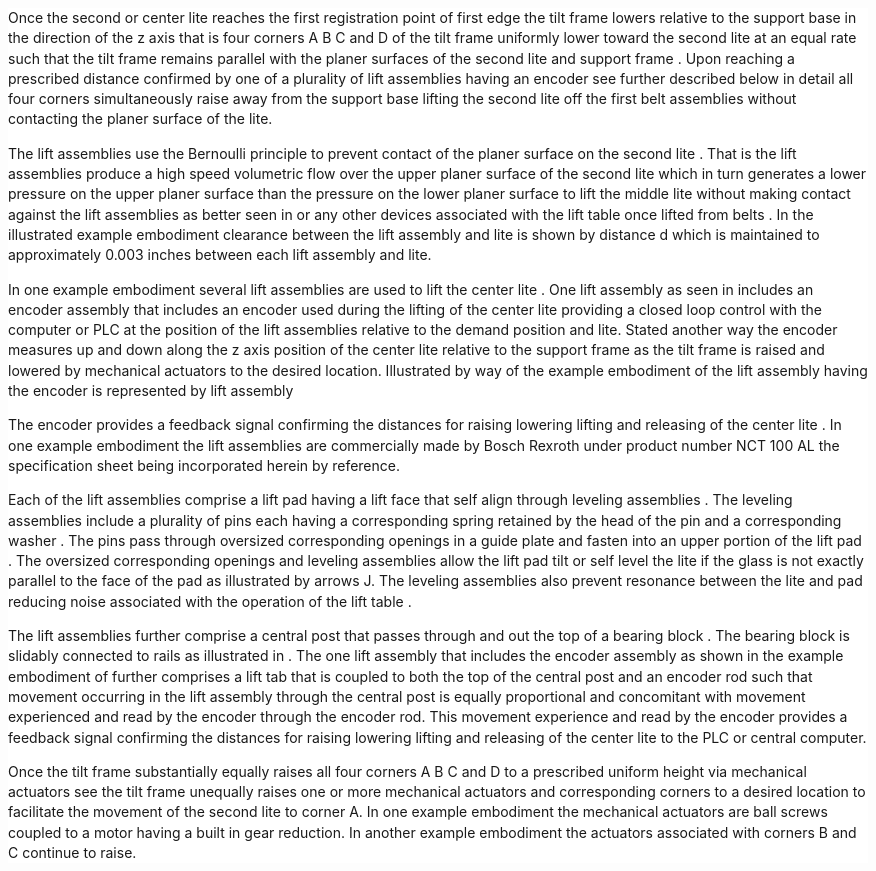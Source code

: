 Once the second or center lite reaches the first registration point of first edge the tilt frame lowers relative to the support base in the direction of the z axis that is four corners A B C and D of the tilt frame uniformly lower toward the second lite at an equal rate such that the tilt frame remains parallel with the planer surfaces of the second lite and support frame . Upon reaching a prescribed distance confirmed by one of a plurality of lift assemblies having an encoder see further described below in detail all four corners simultaneously raise away from the support base lifting the second lite off the first belt assemblies without contacting the planer surface of the lite.

The lift assemblies use the Bernoulli principle to prevent contact of the planer surface on the second lite . That is the lift assemblies produce a high speed volumetric flow over the upper planer surface of the second lite which in turn generates a lower pressure on the upper planer surface than the pressure on the lower planer surface to lift the middle lite without making contact against the lift assemblies as better seen in or any other devices associated with the lift table once lifted from belts . In the illustrated example embodiment clearance between the lift assembly and lite is shown by distance d which is maintained to approximately 0.003 inches between each lift assembly and lite.

In one example embodiment several lift assemblies are used to lift the center lite . One lift assembly as seen in includes an encoder assembly that includes an encoder used during the lifting of the center lite providing a closed loop control with the computer or PLC at the position of the lift assemblies relative to the demand position and lite. Stated another way the encoder measures up and down along the z axis position of the center lite relative to the support frame as the tilt frame is raised and lowered by mechanical actuators to the desired location. Illustrated by way of the example embodiment of the lift assembly having the encoder is represented by lift assembly

The encoder provides a feedback signal confirming the distances for raising lowering lifting and releasing of the center lite . In one example embodiment the lift assemblies are commercially made by Bosch Rexroth under product number NCT 100 AL the specification sheet being incorporated herein by reference.

Each of the lift assemblies comprise a lift pad having a lift face that self align through leveling assemblies . The leveling assemblies include a plurality of pins each having a corresponding spring retained by the head of the pin and a corresponding washer . The pins pass through oversized corresponding openings in a guide plate and fasten into an upper portion of the lift pad . The oversized corresponding openings and leveling assemblies allow the lift pad tilt or self level the lite if the glass is not exactly parallel to the face of the pad as illustrated by arrows J. The leveling assemblies also prevent resonance between the lite and pad reducing noise associated with the operation of the lift table .

The lift assemblies further comprise a central post that passes through and out the top of a bearing block . The bearing block is slidably connected to rails as illustrated in . The one lift assembly that includes the encoder assembly as shown in the example embodiment of further comprises a lift tab that is coupled to both the top of the central post and an encoder rod such that movement occurring in the lift assembly through the central post is equally proportional and concomitant with movement experienced and read by the encoder through the encoder rod. This movement experience and read by the encoder provides a feedback signal confirming the distances for raising lowering lifting and releasing of the center lite to the PLC or central computer.

Once the tilt frame substantially equally raises all four corners A B C and D to a prescribed uniform height via mechanical actuators see the tilt frame unequally raises one or more mechanical actuators and corresponding corners to a desired location to facilitate the movement of the second lite to corner A. In one example embodiment the mechanical actuators are ball screws coupled to a motor having a built in gear reduction. In another example embodiment the actuators associated with corners B and C continue to raise.
